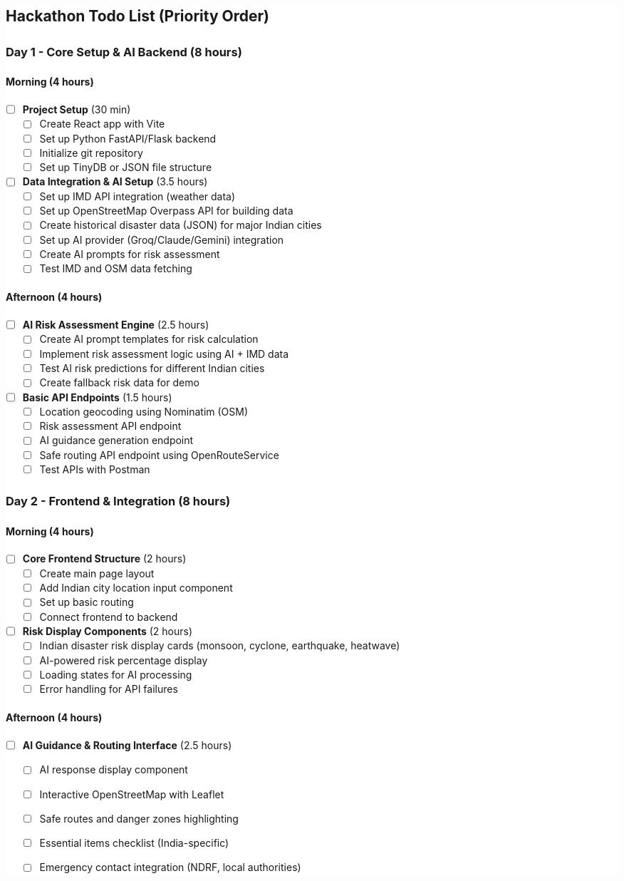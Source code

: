 ## Hackathon Todo List (Priority Order)

### Day 1 - Core Setup & AI Backend (8 hours)

#### Morning (4 hours)
- [ ] **Project Setup** (30 min)
  - [ ] Create React app with Vite
  - [ ] Set up Python FastAPI/Flask backend
  - [ ] Initialize git repository
  - [ ] Set up TinyDB or JSON file structure
  
- [ ] **Data Integration & AI Setup** (3.5 hours)
  - [ ] Set up IMD API integration (weather data)
  - [ ] Set up OpenStreetMap Overpass API for building data
  - [ ] Create historical disaster data (JSON) for major Indian cities
  - [ ] Set up AI provider (Groq/Claude/Gemini) integration
  - [ ] Create AI prompts for risk assessment
  - [ ] Test IMD and OSM data fetching

#### Afternoon (4 hours)
- [ ] **AI Risk Assessment Engine** (2.5 hours)
  - [ ] Create AI prompt templates for risk calculation
  - [ ] Implement risk assessment logic using AI + IMD data
  - [ ] Test AI risk predictions for different Indian cities
  - [ ] Create fallback risk data for demo
  
- [ ] **Basic API Endpoints** (1.5 hours)
  - [ ] Location geocoding using Nominatim (OSM)
  - [ ] Risk assessment API endpoint
  - [ ] AI guidance generation endpoint
  - [ ] Safe routing API endpoint using OpenRouteService
  - [ ] Test APIs with Postman

### Day 2 - Frontend & Integration (8 hours)

#### Morning (4 hours)
- [ ] **Core Frontend Structure** (2 hours)
  - [ ] Create main page layout
  - [ ] Add Indian city location input component
  - [ ] Set up basic routing
  - [ ] Connect frontend to backend
  
- [ ] **Risk Display Components** (2 hours)
  - [ ] Indian disaster risk display cards (monsoon, cyclone, earthquake, heatwave)
  - [ ] AI-powered risk percentage display
  - [ ] Loading states for AI processing
  - [ ] Error handling for API failures

#### Afternoon (4 hours)
- [ ] **AI Guidance & Routing Interface** (2.5 hours)
  - [ ] AI response display component
  - [ ] Interactive OpenStreetMap with Leaflet
  - [ ] Safe routes and danger zones highlighting
  - [ ] Essential items checklist (India-specific)
  - [ ] Emergency contact integration (NDRF, local authorities)
  
